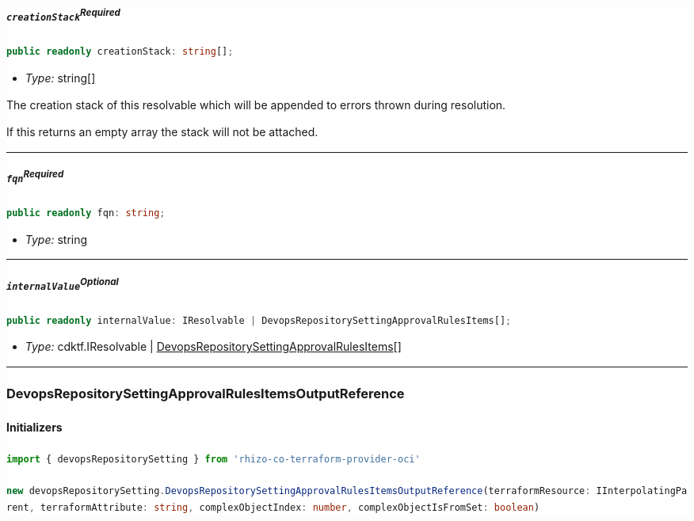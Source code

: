 
##### `creationStack`<sup>Required</sup> <a name="creationStack" id="rhizo-co-terraform-provider-oci.devopsRepositorySetting.DevopsRepositorySettingApprovalRulesItemsList.property.creationStack"></a>

```typescript
public readonly creationStack: string[];
```

- *Type:* string[]

The creation stack of this resolvable which will be appended to errors thrown during resolution.

If this returns an empty array the stack will not be attached.

---

##### `fqn`<sup>Required</sup> <a name="fqn" id="rhizo-co-terraform-provider-oci.devopsRepositorySetting.DevopsRepositorySettingApprovalRulesItemsList.property.fqn"></a>

```typescript
public readonly fqn: string;
```

- *Type:* string

---

##### `internalValue`<sup>Optional</sup> <a name="internalValue" id="rhizo-co-terraform-provider-oci.devopsRepositorySetting.DevopsRepositorySettingApprovalRulesItemsList.property.internalValue"></a>

```typescript
public readonly internalValue: IResolvable | DevopsRepositorySettingApprovalRulesItems[];
```

- *Type:* cdktf.IResolvable | <a href="#rhizo-co-terraform-provider-oci.devopsRepositorySetting.DevopsRepositorySettingApprovalRulesItems">DevopsRepositorySettingApprovalRulesItems</a>[]

---


### DevopsRepositorySettingApprovalRulesItemsOutputReference <a name="DevopsRepositorySettingApprovalRulesItemsOutputReference" id="rhizo-co-terraform-provider-oci.devopsRepositorySetting.DevopsRepositorySettingApprovalRulesItemsOutputReference"></a>

#### Initializers <a name="Initializers" id="rhizo-co-terraform-provider-oci.devopsRepositorySetting.DevopsRepositorySettingApprovalRulesItemsOutputReference.Initializer"></a>

```typescript
import { devopsRepositorySetting } from 'rhizo-co-terraform-provider-oci'

new devopsRepositorySetting.DevopsRepositorySettingApprovalRulesItemsOutputReference(terraformResource: IInterpolatingParent, terraformAttribute: string, complexObjectIndex: number, complexObjectIsFromSet: boolean)
```
